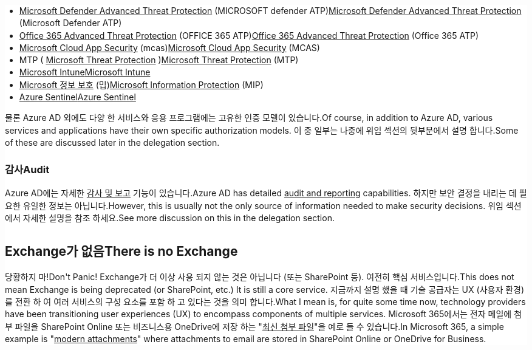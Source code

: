 - <span data-ttu-id="31c0a-291">[Microsoft Defender Advanced Threat Protection](https://docs.microsoft.com/windows/security/threat-protection/microsoft-defender-atp/microsoft-defender-advanced-threat-protection) (MICROSOFT defender ATP)</span><span class="sxs-lookup"><span data-stu-id="31c0a-291">[Microsoft Defender Advanced Threat Protection](https://docs.microsoft.com/windows/security/threat-protection/microsoft-defender-atp/microsoft-defender-advanced-threat-protection) (Microsoft Defender ATP)</span></span>
- <span data-ttu-id="31c0a-292">[Office 365 Advanced Threat Protection](https://docs.microsoft.com/microsoft-365/security/office-365-security/office-365-atp?view=o365-worldwide) (OFFICE 365 ATP)</span><span class="sxs-lookup"><span data-stu-id="31c0a-292">[Office 365 Advanced Threat Protection](https://docs.microsoft.com/microsoft-365/security/office-365-security/office-365-atp?view=o365-worldwide) (Office 365 ATP)</span></span>
- <span data-ttu-id="31c0a-293">[Microsoft Cloud App Security](https://docs.microsoft.com/cloud-app-security/) (mcas)</span><span class="sxs-lookup"><span data-stu-id="31c0a-293">[Microsoft Cloud App Security](https://docs.microsoft.com/cloud-app-security/) (MCAS)</span></span>
- <span data-ttu-id="31c0a-294">MTP ( [Microsoft Threat Protection](https://docs.microsoft.com/microsoft-365/security/mtp/microsoft-threat-protection?view=o365-worldwide) )</span><span class="sxs-lookup"><span data-stu-id="31c0a-294">[Microsoft Threat Protection](https://docs.microsoft.com/microsoft-365/security/mtp/microsoft-threat-protection?view=o365-worldwide) (MTP)</span></span>
- [<span data-ttu-id="31c0a-295">Microsoft Intune</span><span class="sxs-lookup"><span data-stu-id="31c0a-295">Microsoft Intune</span></span>](https://docs.microsoft.com/mem/intune/)
- <span data-ttu-id="31c0a-296">[Microsoft 정보 보호](https://docs.microsoft.com/microsoft-365/compliance/protect-information?view=o365-worldwide) (밉)</span><span class="sxs-lookup"><span data-stu-id="31c0a-296">[Microsoft Information Protection](https://docs.microsoft.com/microsoft-365/compliance/protect-information?view=o365-worldwide) (MIP)</span></span>
- [<span data-ttu-id="31c0a-297">Azure Sentinel</span><span class="sxs-lookup"><span data-stu-id="31c0a-297">Azure Sentinel</span></span>](https://docs.microsoft.com/azure/sentinel/) 

<span data-ttu-id="31c0a-298">물론 Azure AD 외에도 다양 한 서비스와 응용 프로그램에는 고유한 인증 모델이 있습니다.</span><span class="sxs-lookup"><span data-stu-id="31c0a-298">Of course, in addition to Azure AD, various services and applications have their own specific authorization models.</span></span> <span data-ttu-id="31c0a-299">이 중 일부는 나중에 위임 섹션의 뒷부분에서 설명 합니다.</span><span class="sxs-lookup"><span data-stu-id="31c0a-299">Some of these are discussed later in the delegation section.</span></span>

### <a name="audit"></a><span data-ttu-id="31c0a-300">감사</span><span class="sxs-lookup"><span data-stu-id="31c0a-300">Audit</span></span>
<span data-ttu-id="31c0a-301">Azure AD에는 자세한 [감사 및 보고](https://docs.microsoft.com/azure/active-directory/reports-monitoring/) 기능이 있습니다.</span><span class="sxs-lookup"><span data-stu-id="31c0a-301">Azure AD has detailed [audit and reporting](https://docs.microsoft.com/azure/active-directory/reports-monitoring/) capabilities.</span></span> <span data-ttu-id="31c0a-302">하지만 보안 결정을 내리는 데 필요한 유일한 정보는 아닙니다.</span><span class="sxs-lookup"><span data-stu-id="31c0a-302">However, this is usually not the only source of information needed to make security decisions.</span></span> <span data-ttu-id="31c0a-303">위임 섹션에서 자세한 설명을 참조 하세요.</span><span class="sxs-lookup"><span data-stu-id="31c0a-303">See more discussion on this in the delegation section.</span></span>

## <a name="there-is-no-exchange"></a><span data-ttu-id="31c0a-304">Exchange가 없음</span><span class="sxs-lookup"><span data-stu-id="31c0a-304">There is no Exchange</span></span>

<span data-ttu-id="31c0a-305">당황하지 마!</span><span class="sxs-lookup"><span data-stu-id="31c0a-305">Don't Panic!</span></span> <span data-ttu-id="31c0a-306">Exchange가 더 이상 사용 되지 않는 것은 아닙니다 (또는 SharePoint 등). 여전히 핵심 서비스입니다.</span><span class="sxs-lookup"><span data-stu-id="31c0a-306">This does not mean Exchange is being deprecated (or SharePoint, etc.) It is still a core service.</span></span> <span data-ttu-id="31c0a-307">지금까지 설명 했을 때 기술 공급자는 UX (사용자 환경)를 전환 하 여 여러 서비스의 구성 요소를 포함 하 고 있다는 것을 의미 합니다.</span><span class="sxs-lookup"><span data-stu-id="31c0a-307">What I mean is, for quite some time now, technology providers have been transitioning user experiences (UX) to encompass components of multiple services.</span></span> <span data-ttu-id="31c0a-308">Microsoft 365에서는 전자 메일에 첨부 파일을 SharePoint Online 또는 비즈니스용 OneDrive에 저장 하는 "[최신 첨부 파일](https://support.office.com/article/Attach-files-or-insert-pictures-in-Outlook-email-messages-BDFAFEF5-792A-42B1-9A7B-84512D7DE7FC)"을 예로 들 수 있습니다.</span><span class="sxs-lookup"><span data-stu-id="31c0a-308">In Microsoft 365, a simple example is "[modern attachments](https://support.office.com/article/Attach-files-or-insert-pictures-in-Outlook-email-messages-BDFAFEF5-792A-42B1-9A7B-84512D7DE7FC)" where attachments to email are stored in SharePoint Online or OneDrive for Business.</span></span> 
